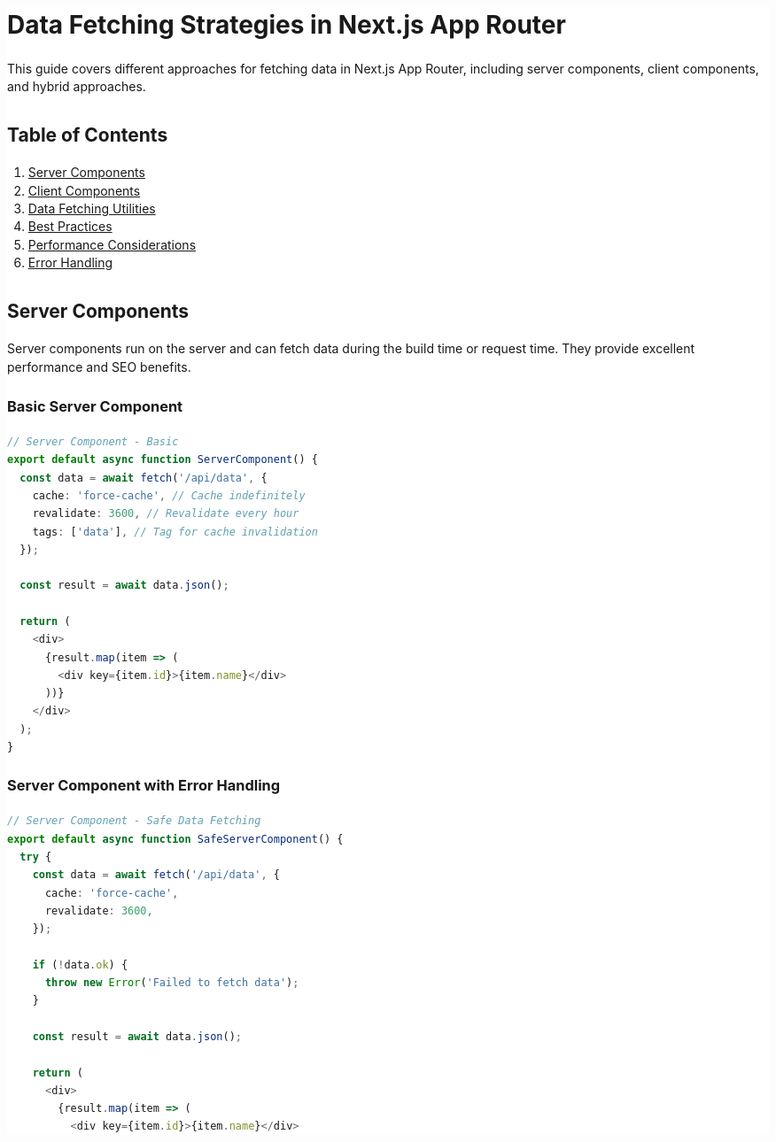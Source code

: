 # Data Fetching Strategies in Next.js App Router

This guide covers different approaches for fetching data in Next.js App Router, including server components, client components, and hybrid approaches.

## Table of Contents

1. [Server Components](#server-components)
2. [Client Components](#client-components)
3. [Data Fetching Utilities](#data-fetching-utilities)
4. [Best Practices](#best-practices)
5. [Performance Considerations](#performance-considerations)
6. [Error Handling](#error-handling)

## Server Components

Server components run on the server and can fetch data during the build time or request time. They provide excellent performance and SEO benefits.

### Basic Server Component

```typescript
// Server Component - Basic
export default async function ServerComponent() {
  const data = await fetch('/api/data', {
    cache: 'force-cache', // Cache indefinitely
    revalidate: 3600, // Revalidate every hour
    tags: ['data'], // Tag for cache invalidation
  });

  const result = await data.json();

  return (
    <div>
      {result.map(item => (
        <div key={item.id}>{item.name}</div>
      ))}
    </div>
  );
}
```

### Server Component with Error Handling

```typescript
// Server Component - Safe Data Fetching
export default async function SafeServerComponent() {
  try {
    const data = await fetch('/api/data', {
      cache: 'force-cache',
      revalidate: 3600,
    });

    if (!data.ok) {
      throw new Error('Failed to fetch data');
    }

    const result = await data.json();

    return (
      <div>
        {result.map(item => (
          <div key={item.id}>{item.name}</div>
```